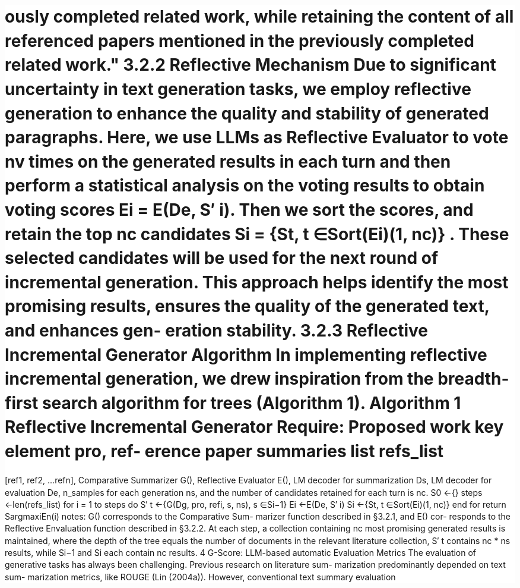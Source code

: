 ously completed related work, while retaining the
content of all referenced papers mentioned in the
previously completed related work."
3.2.2
Reflective Mechanism
Due to significant uncertainty in text generation
tasks, we employ reflective generation to enhance
the quality and stability of generated paragraphs.
Here, we use LLMs as Reflective Evaluator to vote
nv times on the generated results in each turn and
then perform a statistical analysis on the voting
results to obtain voting scores Ei = E(De, S′
i).
Then we sort the scores, and retain the top
nc candidates Si = {St, t ∈Sort(Ei)(1, nc)} .
These selected candidates will be used for the next
round of incremental generation. This approach
helps identify the most promising results, ensures
the quality of the generated text, and enhances gen-
eration stability.
3.2.3
Reflective Incremental Generator
Algorithm
In implementing reflective incremental generation,
we drew inspiration from the breadth-first search
algorithm for trees (Algorithm 1).
Algorithm 1 Reflective Incremental Generator
Require: Proposed work key element pro, ref-
erence paper summaries list refs_list
=
[ref1, ref2, ...refn], Comparative Summarizer
G(), Reflective Evaluator E(), LM decoder for
summarization Ds, LM decoder for evaluation
De, n_samples for each generation ns, and the
number of candidates retained for each turn is
nc.
S0 ←{}
steps ←len(refs_list)
for i = 1 to steps do
S′
t ←{G(Dg, pro, refi, s, ns), s ∈Si−1}
Ei ←E(De, S′
i)
Si ←{St, t ∈Sort(Ei)(1, nc)}
end for
return SargmaxiEn(i)
notes: G() corresponds to the Comparative Sum-
marizer function described in §3.2.1, and E() cor-
responds to the Reflective Envaluation function
described in §3.2.2. At each step, a collection
containing nc most promising generated results
is maintained, where the depth of the tree equals
the number of documents in the relevant literature
collection, S′
t contains nc * ns results, while Si−1
and Si each contain nc results.
4
G-Score: LLM-based automatic
Evaluation Metrics
The evaluation of generative tasks has always been
challenging. Previous research on literature sum-
marization predominantly depended on text sum-
marization metrics, like ROUGE (Lin (2004a)).
However, conventional text summary evaluation